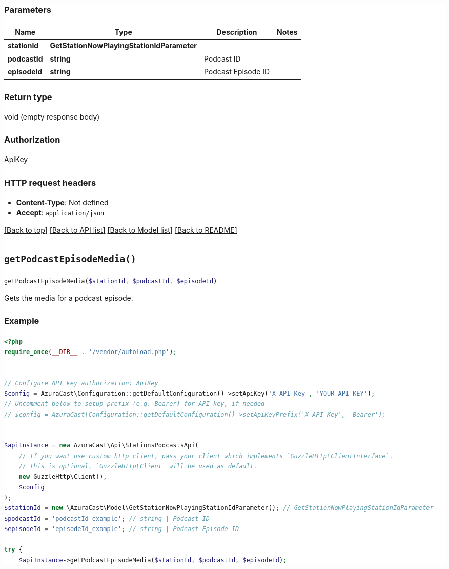 ### Parameters

| Name | Type | Description  | Notes |
| ------------- | ------------- | ------------- | ------------- |
| **stationId** | [**GetStationNowPlayingStationIdParameter**](../Model/.md)|  | |
| **podcastId** | **string**| Podcast ID | |
| **episodeId** | **string**| Podcast Episode ID | |

### Return type

void (empty response body)

### Authorization

[ApiKey](../../README.md#ApiKey)

### HTTP request headers

- **Content-Type**: Not defined
- **Accept**: `application/json`

[[Back to top]](#) [[Back to API list]](../../README.md#endpoints)
[[Back to Model list]](../../README.md#models)
[[Back to README]](../../README.md)

## `getPodcastEpisodeMedia()`

```php
getPodcastEpisodeMedia($stationId, $podcastId, $episodeId)
```



Gets the media for a podcast episode.

### Example

```php
<?php
require_once(__DIR__ . '/vendor/autoload.php');


// Configure API key authorization: ApiKey
$config = AzuraCast\Configuration::getDefaultConfiguration()->setApiKey('X-API-Key', 'YOUR_API_KEY');
// Uncomment below to setup prefix (e.g. Bearer) for API key, if needed
// $config = AzuraCast\Configuration::getDefaultConfiguration()->setApiKeyPrefix('X-API-Key', 'Bearer');


$apiInstance = new AzuraCast\Api\StationsPodcastsApi(
    // If you want use custom http client, pass your client which implements `GuzzleHttp\ClientInterface`.
    // This is optional, `GuzzleHttp\Client` will be used as default.
    new GuzzleHttp\Client(),
    $config
);
$stationId = new \AzuraCast\Model\GetStationNowPlayingStationIdParameter(); // GetStationNowPlayingStationIdParameter
$podcastId = 'podcastId_example'; // string | Podcast ID
$episodeId = 'episodeId_example'; // string | Podcast Episode ID

try {
    $apiInstance->getPodcastEpisodeMedia($stationId, $podcastId, $episodeId);
```